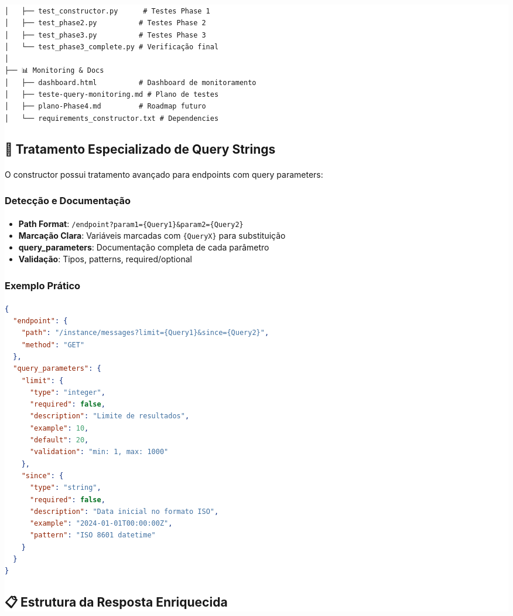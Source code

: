 ```
│   ├── test_constructor.py      # Testes Phase 1
│   ├── test_phase2.py          # Testes Phase 2
│   ├── test_phase3.py          # Testes Phase 3
│   └── test_phase3_complete.py # Verificação final
│
├── 📊 Monitoring & Docs
│   ├── dashboard.html          # Dashboard de monitoramento
│   ├── teste-query-monitoring.md # Plano de testes
│   ├── plano-Phase4.md         # Roadmap futuro
│   └── requirements_constructor.txt # Dependencies
```

## 🎯 **Tratamento Especializado de Query Strings**

O constructor possui tratamento avançado para endpoints com query parameters:

### **Detecção e Documentação**
- **Path Format**: `/endpoint?param1={Query1}&param2={Query2}`
- **Marcação Clara**: Variáveis marcadas com `{QueryX}` para substituição
- **query_parameters**: Documentação completa de cada parâmetro
- **Validação**: Tipos, patterns, required/optional

### **Exemplo Prático**
```json
{
  "endpoint": {
    "path": "/instance/messages?limit={Query1}&since={Query2}",
    "method": "GET"
  },
  "query_parameters": {
    "limit": {
      "type": "integer",
      "required": false,
      "description": "Limite de resultados",
      "example": 10,
      "default": 20,
      "validation": "min: 1, max: 1000"
    },
    "since": {
      "type": "string",
      "required": false,
      "description": "Data inicial no formato ISO",
      "example": "2024-01-01T00:00:00Z",
      "pattern": "ISO 8601 datetime"
    }
  }
}
```

## 📋 Estrutura da Resposta Enriquecida
